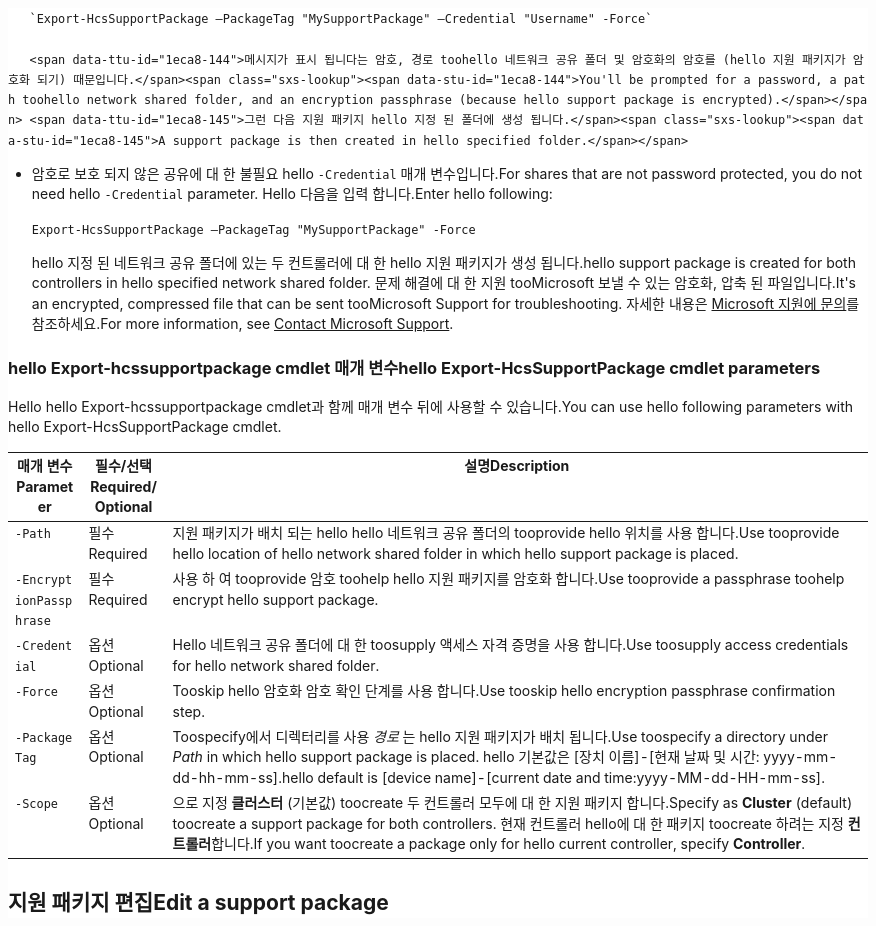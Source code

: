        `Export-HcsSupportPackage –PackageTag "MySupportPackage" –Credential "Username" -Force`
     
       <span data-ttu-id="1eca8-144">메시지가 표시 됩니다는 암호, 경로 toohello 네트워크 공유 폴더 및 암호화의 암호를 (hello 지원 패키지가 암호화 되기) 때문입니다.</span><span class="sxs-lookup"><span data-stu-id="1eca8-144">You'll be prompted for a password, a path toohello network shared folder, and an encryption passphrase (because hello support package is encrypted).</span></span> <span data-ttu-id="1eca8-145">그런 다음 지원 패키지 hello 지정 된 폴더에 생성 됩니다.</span><span class="sxs-lookup"><span data-stu-id="1eca8-145">A support package is then created in hello specified folder.</span></span>
   * <span data-ttu-id="1eca8-146">암호로 보호 되지 않은 공유에 대 한 불필요 hello `-Credential` 매개 변수입니다.</span><span class="sxs-lookup"><span data-stu-id="1eca8-146">For shares that are not password protected, you do not need hello `-Credential` parameter.</span></span> <span data-ttu-id="1eca8-147">Hello 다음을 입력 합니다.</span><span class="sxs-lookup"><span data-stu-id="1eca8-147">Enter hello following:</span></span>
     
       `Export-HcsSupportPackage –PackageTag "MySupportPackage" -Force`
     
       <span data-ttu-id="1eca8-148">hello 지정 된 네트워크 공유 폴더에 있는 두 컨트롤러에 대 한 hello 지원 패키지가 생성 됩니다.</span><span class="sxs-lookup"><span data-stu-id="1eca8-148">hello support package is created for both controllers in hello specified network shared folder.</span></span> <span data-ttu-id="1eca8-149">문제 해결에 대 한 지원 tooMicrosoft 보낼 수 있는 암호화, 압축 된 파일입니다.</span><span class="sxs-lookup"><span data-stu-id="1eca8-149">It's an encrypted, compressed file that can be sent tooMicrosoft Support for troubleshooting.</span></span> <span data-ttu-id="1eca8-150">자세한 내용은 [Microsoft 지원에 문의](storsimple-contact-microsoft-support.md)를 참조하세요.</span><span class="sxs-lookup"><span data-stu-id="1eca8-150">For more information, see [Contact Microsoft Support](storsimple-contact-microsoft-support.md).</span></span>

### <a name="hello-export-hcssupportpackage-cmdlet-parameters"></a><span data-ttu-id="1eca8-151">hello Export-hcssupportpackage cmdlet 매개 변수</span><span class="sxs-lookup"><span data-stu-id="1eca8-151">hello Export-HcsSupportPackage cmdlet parameters</span></span>
<span data-ttu-id="1eca8-152">Hello hello Export-hcssupportpackage cmdlet과 함께 매개 변수 뒤에 사용할 수 있습니다.</span><span class="sxs-lookup"><span data-stu-id="1eca8-152">You can use hello following parameters with hello Export-HcsSupportPackage cmdlet.</span></span>

| <span data-ttu-id="1eca8-153">매개 변수</span><span class="sxs-lookup"><span data-stu-id="1eca8-153">Parameter</span></span> | <span data-ttu-id="1eca8-154">필수/선택</span><span class="sxs-lookup"><span data-stu-id="1eca8-154">Required/Optional</span></span> | <span data-ttu-id="1eca8-155">설명</span><span class="sxs-lookup"><span data-stu-id="1eca8-155">Description</span></span> |
| --- | --- | --- |
| `-Path` |<span data-ttu-id="1eca8-156">필수</span><span class="sxs-lookup"><span data-stu-id="1eca8-156">Required</span></span> |<span data-ttu-id="1eca8-157">지원 패키지가 배치 되는 hello hello 네트워크 공유 폴더의 tooprovide hello 위치를 사용 합니다.</span><span class="sxs-lookup"><span data-stu-id="1eca8-157">Use tooprovide hello location of hello network shared folder in which hello support package is placed.</span></span> |
| `-EncryptionPassphrase` |<span data-ttu-id="1eca8-158">필수</span><span class="sxs-lookup"><span data-stu-id="1eca8-158">Required</span></span> |<span data-ttu-id="1eca8-159">사용 하 여 tooprovide 암호 toohelp hello 지원 패키지를 암호화 합니다.</span><span class="sxs-lookup"><span data-stu-id="1eca8-159">Use tooprovide a passphrase toohelp encrypt hello support package.</span></span> |
| `-Credential` |<span data-ttu-id="1eca8-160">옵션</span><span class="sxs-lookup"><span data-stu-id="1eca8-160">Optional</span></span> |<span data-ttu-id="1eca8-161">Hello 네트워크 공유 폴더에 대 한 toosupply 액세스 자격 증명을 사용 합니다.</span><span class="sxs-lookup"><span data-stu-id="1eca8-161">Use toosupply access credentials for hello network shared folder.</span></span> |
| `-Force` |<span data-ttu-id="1eca8-162">옵션</span><span class="sxs-lookup"><span data-stu-id="1eca8-162">Optional</span></span> |<span data-ttu-id="1eca8-163">Tooskip hello 암호화 암호 확인 단계를 사용 합니다.</span><span class="sxs-lookup"><span data-stu-id="1eca8-163">Use tooskip hello encryption passphrase confirmation step.</span></span> |
| `-PackageTag` |<span data-ttu-id="1eca8-164">옵션</span><span class="sxs-lookup"><span data-stu-id="1eca8-164">Optional</span></span> |<span data-ttu-id="1eca8-165">Toospecify에서 디렉터리를 사용 *경로* 는 hello 지원 패키지가 배치 됩니다.</span><span class="sxs-lookup"><span data-stu-id="1eca8-165">Use toospecify a directory under *Path* in which hello support package is placed.</span></span> <span data-ttu-id="1eca8-166">hello 기본값은 [장치 이름]-[현재 날짜 및 시간: yyyy-mm-dd-hh-mm-ss].</span><span class="sxs-lookup"><span data-stu-id="1eca8-166">hello default is [device name]-[current date and time:yyyy-MM-dd-HH-mm-ss].</span></span> |
| `-Scope` |<span data-ttu-id="1eca8-167">옵션</span><span class="sxs-lookup"><span data-stu-id="1eca8-167">Optional</span></span> |<span data-ttu-id="1eca8-168">으로 지정 **클러스터** (기본값) toocreate 두 컨트롤러 모두에 대 한 지원 패키지 합니다.</span><span class="sxs-lookup"><span data-stu-id="1eca8-168">Specify as **Cluster** (default) toocreate a support package for both controllers.</span></span> <span data-ttu-id="1eca8-169">현재 컨트롤러 hello에 대 한 패키지 toocreate 하려는 지정 **컨트롤러**합니다.</span><span class="sxs-lookup"><span data-stu-id="1eca8-169">If you want toocreate a package only for hello current controller, specify **Controller**.</span></span> |

## <a name="edit-a-support-package"></a><span data-ttu-id="1eca8-170">지원 패키지 편집</span><span class="sxs-lookup"><span data-stu-id="1eca8-170">Edit a support package</span></span>